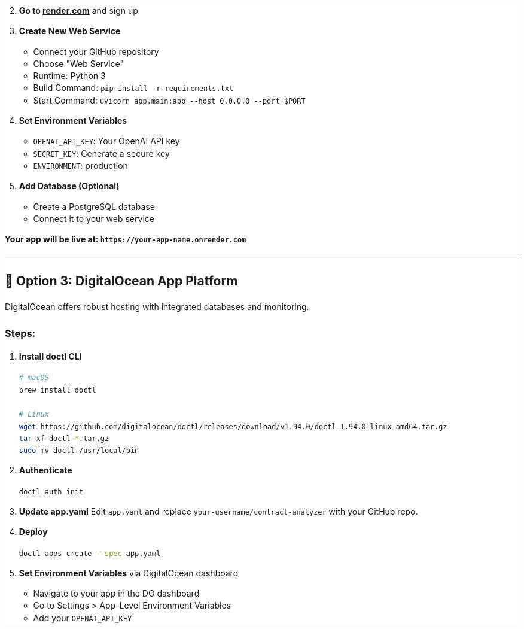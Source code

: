 2. **Go to [render.com](https://render.com)** and sign up

3. **Create New Web Service**
   - Connect your GitHub repository
   - Choose "Web Service"
   - Runtime: Python 3
   - Build Command: `pip install -r requirements.txt`
   - Start Command: `uvicorn app.main:app --host 0.0.0.0 --port $PORT`

4. **Set Environment Variables**
   - `OPENAI_API_KEY`: Your OpenAI API key
   - `SECRET_KEY`: Generate a secure key
   - `ENVIRONMENT`: production

5. **Add Database (Optional)**
   - Create a PostgreSQL database
   - Connect it to your web service

**Your app will be live at: `https://your-app-name.onrender.com`**

---

## 🌊 **Option 3: DigitalOcean App Platform**

DigitalOcean offers robust hosting with integrated databases and monitoring.

### Steps:
1. **Install doctl CLI**
   ```bash
   # macOS
   brew install doctl
   
   # Linux
   wget https://github.com/digitalocean/doctl/releases/download/v1.94.0/doctl-1.94.0-linux-amd64.tar.gz
   tar xf doctl-*.tar.gz
   sudo mv doctl /usr/local/bin
   ```

2. **Authenticate**
   ```bash
   doctl auth init
   ```

3. **Update app.yaml**
   Edit `app.yaml` and replace `your-username/contract-analyzer` with your GitHub repo.

4. **Deploy**
   ```bash
   doctl apps create --spec app.yaml
   ```

5. **Set Environment Variables** via DigitalOcean dashboard
   - Navigate to your app in the DO dashboard
   - Go to Settings > App-Level Environment Variables
   - Add your `OPENAI_API_KEY`
